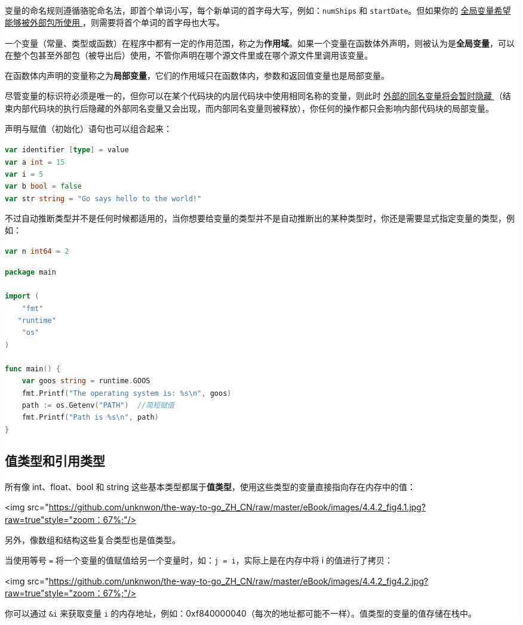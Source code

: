 变量的命名规则遵循骆驼命名法，即首个单词小写，每个新单词的首字母大写，例如：`numShips` 和 `startDate`。但如果你的 <u> 全局变量希望能够被外部包所使用 </u>，则需要将首个单词的首字母也大写。

一个变量（常量、类型或函数）在程序中都有一定的作用范围，称之为**作用域**。如果一个变量在函数体外声明，则被认为是**全局变量**，可以在整个包甚至外部包（被导出后）使用，不管你声明在哪个源文件里或在哪个源文件里调用该变量。

在函数体内声明的变量称之为**局部变量**，它们的作用域只在函数体内，参数和返回值变量也是局部变量。

尽管变量的标识符必须是唯一的，但你可以在某个代码块的内层代码块中使用相同名称的变量，则此时 <u> 外部的同名变量将会暂时隐藏 </u>（结束内部代码块的执行后隐藏的外部同名变量又会出现，而内部同名变量则被释放），你任何的操作都只会影响内部代码块的局部变量。

声明与赋值（初始化）语句也可以组合起来：

```go
var identifier [type] = value
var a int = 15
var i = 5
var b bool = false
var str string = "Go says hello to the world!"
```

不过自动推断类型并不是任何时候都适用的，当你想要给变量的类型并不是自动推断出的某种类型时，你还是需要显式指定变量的类型，例如：

```go
var n int64 = 2
```

```go
package main

import (
	"fmt"
   "runtime"
	"os"
)

func main() {
	var goos string = runtime.GOOS
	fmt.Printf("The operating system is: %s\n", goos)
	path := os.Getenv("PATH")  //简短赋值
	fmt.Printf("Path is %s\n", path)
}
```

## 值类型和引用类型

所有像 int、float、bool 和 string 这些基本类型都属于**值类型**，使用这些类型的变量直接指向存在内存中的值：

<img src="https://github.com/unknwon/the-way-to-go_ZH_CN/raw/master/eBook/images/4.4.2_fig4.1.jpg?raw=true"style="zoom：67%;"/>

另外，像数组和结构这些复合类型也是值类型。

当使用等号 `=` 将一个变量的值赋值给另一个变量时，如：`j = i`，实际上是在内存中将 i 的值进行了拷贝：

<img src="https://github.com/unknwon/the-way-to-go_ZH_CN/raw/master/eBook/images/4.4.2_fig4.2.jpg?raw=true"style="zoom：67%;"/>

你可以通过 `&i` 来获取变量 `i` 的内存地址，例如：0xf840000040（每次的地址都可能不一样）。值类型的变量的值存储在栈中。
